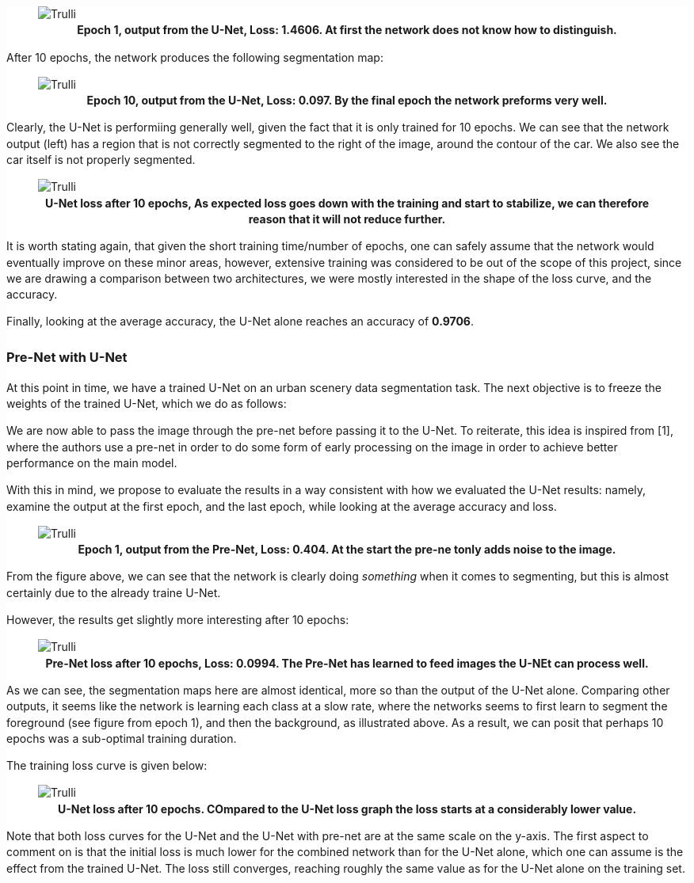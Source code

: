 <figure><img src="images/unet_epoch_1.png" alt="Trulli" style="width:100%"><figcaption align = "center"><b>Epoch 1, output from the U-Net, Loss: 1.4606. At first the network does not know how to distinguish.</b></figcaption></figure>

After 10 epochs, the network produces the following segmentation map:
<figure><img src="images/unet_epoch_10.png" alt="Trulli" style="width:100%"><figcaption align = "center"><b>Epoch 10, output from the U-Net, Loss: 0.097. By the final epoch the network preforms very well.</b></figcaption></figure>

Clearly, the U-Net is performiing generally well, given the fact that it is only trained for 10 epochs. We can see that the network output (left) has a region that is not correctly segmented to the right of the image, around the contour of the car. We also see the car itself is not properly segmented.


<figure><img src="images/unet_loss_10_epochs.png" alt="Trulli" style="width:100%"><figcaption align = "center"><b>U-Net loss after 10 epochs, As expected loss goes down with the training and start to stabilize, we can therefore reason that it will not reduce further.</b></figcaption></figure>

It is worth stating again, that given the short training time/number of epochs, one can safely assume that the network would eventually improve on these minor areas, however, extensive training was considered to be out of the scope of this project, since we are drawing a comparison between two architectures, we were mostly interested in the shape of the loss curve, and the accuracy.

Finally, looking at the average accuracy, the U-Net alone reaches an accuracy of **0.9706**.

### Pre-Net with U-Net
At this point in time, we have a trained U-Net on an urban scenery data segmentation task. The next objective is to freeze the weights of the trained U-Net, which we do as follows:



We are now able to pass the image through the pre-net before passing it to the U-Net. To reiterate, this idea is inspired from [1], where the authors use a pre-net in order to do some form of early processing on the image in order to achieve better performance on the main model. 

With this in mind, we propose to evaluate the results in a way consistent with how we evaluated the U-Net results: namely, examine the output at the first epoch, and the last epoch, while looking at the average accuracy and loss.

<figure><img src="images/prenet_epoch_1.png" alt="Trulli" style="width:100%"><figcaption align = "center"><b>Epoch 1, output from the Pre-Net, Loss: 0.404. At the start the pre-ne tonly adds noise to the image.</b></figcaption></figure>

From the figure above, we can see that the network is clearly doing _something_ when it comes to segmenting, but this is almost certainly due to the already traine U-Net. 

However, the results get slightly more interesting after 10 epochs: 

<figure><img src="images/prenet_epoch_9.png" alt="Trulli" style="width:100%"><figcaption align = "center"><b>Pre-Net loss after 10 epochs, Loss: 0.0994. The Pre-Net has learned to feed images the U-NEt can process well.</b></figcaption></figure>

As we can see, the segmentation maps here are almost identical, more so than the output of the U-Net alone. Comparing other outputs, it seems like the network is learning each class at a slow rate, where the networks seems to first learn to segment the foreground (see figure from epoch 1), and then the background, as illustrated above. As a result, we can posit that perhaps 10 epochs was a sub-optimal training duration. 

The training loss curve is given below:

<figure><img src="images/prenet_loss_10_epochs.png" alt="Trulli" style="width:100%"><figcaption align = "center"><b>U-Net loss after 10 epochs. COmpared to the U-Net loss graph the loss starts at a considerably lower value.</b></figcaption></figure>

Note that both loss curves for the U-Net and the U-Net with pre-net are at the same scale on the y-axis. The first aspect to comment on is that the initial loss is much lower for the combined network than for the U-Net alone, which one can assume is the  effect from the trained U-Net. The loss still converges, reaching roughly the same value as for the U-Net alone on the training set. 
